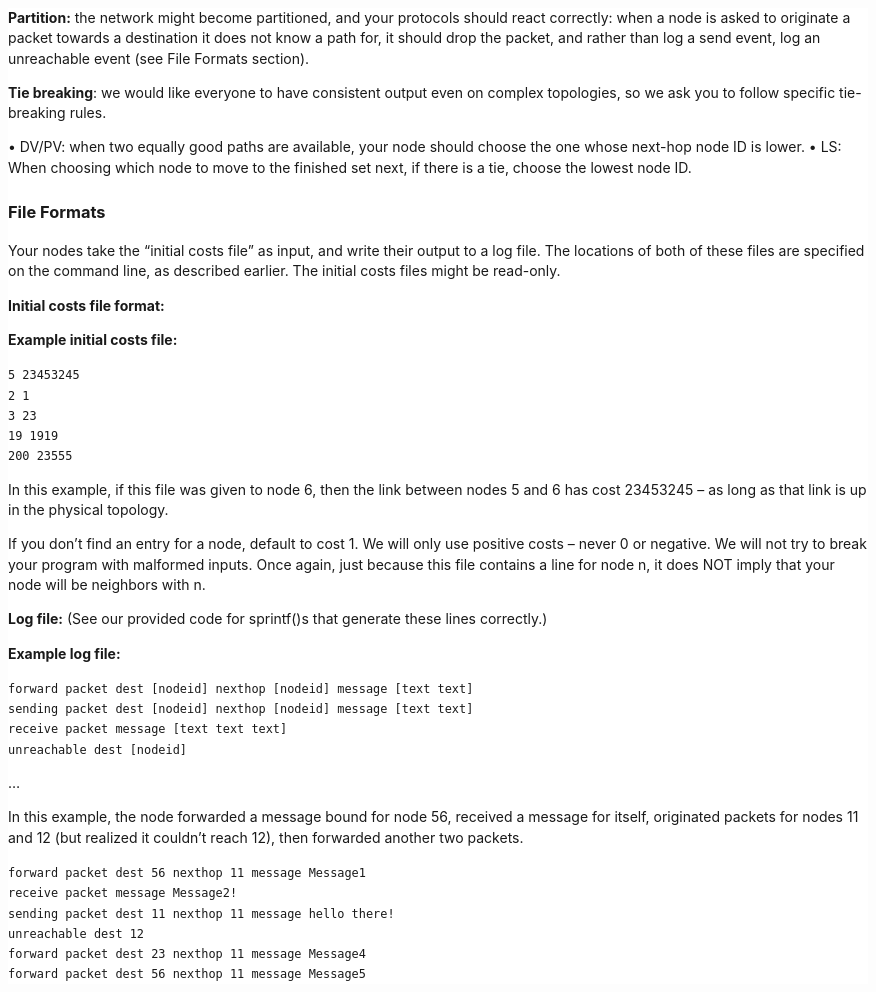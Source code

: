 **Partition:** the network might become partitioned, and your protocols should react correctly: when a node is asked to originate a packet towards a destination it does not know a path for, it should drop the packet, and rather than log a send event, log an unreachable event (see File Formats section).

**Tie breaking**: we would like everyone to have consistent output even on complex topologies, so we ask you to follow specific tie-breaking rules.

• DV/PV: when two equally good paths are available, your node should choose the one whose next-hop node ID is lower.
• LS: When choosing which node to move to the finished set next, if there is a tie, choose the lowest node ID.

### File Formats

Your nodes take the “initial costs file” as input, and write their output to a log file. The locations of both of these files are specified on the command line, as described earlier. The initial costs files might be read-only.

**Initial costs file format:**

<nodeid> <nodecost>

<nodeid> <nodecost>

**Example initial costs file:**
```text
5 23453245
2 1
3 23
19 1919
200 23555
```

In this example, if this file was given to node 6, then the link between nodes 5 and 6 has cost 23453245 – as long as that link is up in the physical topology.

If you don’t find an entry for a node, default to cost 1. We will only use positive costs – never 0 or negative. We will not try to break your program with malformed inputs. Once again, just because this file contains a line for node n, it does NOT imply that your node will be neighbors with n.

**Log file:** (See our provided code for sprintf()s that generate these lines correctly.)

**Example log file:**

```text
forward packet dest [nodeid] nexthop [nodeid] message [text text]
sending packet dest [nodeid] nexthop [nodeid] message [text text]
receive packet message [text text text]
unreachable dest [nodeid]
```
…

In this example, the node forwarded a message bound for node 56, received a message for itself, originated packets for nodes 11 and 12 (but realized it couldn’t reach 12), then forwarded another two packets.

```text
forward packet dest 56 nexthop 11 message Message1
receive packet message Message2!
sending packet dest 11 nexthop 11 message hello there!
unreachable dest 12
forward packet dest 23 nexthop 11 message Message4
forward packet dest 56 nexthop 11 message Message5
```
